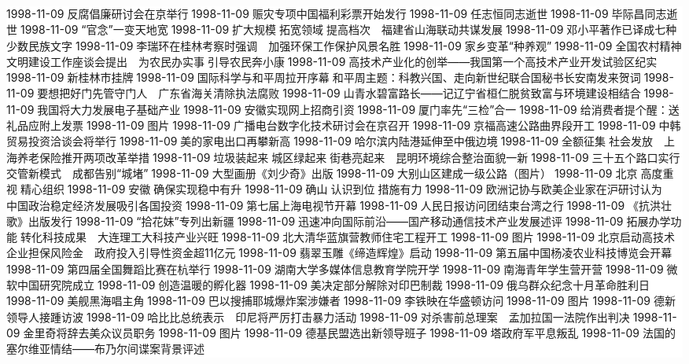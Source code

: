 1998-11-09 反腐倡廉研讨会在京举行
1998-11-09 赈灾专项中国福利彩票开始发行
1998-11-09 任志恒同志逝世
1998-11-09 毕际昌同志逝世
1998-11-09 “官念”一变天地宽
1998-11-09 扩大规模  拓宽领域  提高档次　福建省山海联动共谋发展
1998-11-09 邓小平著作已译成七种少数民族文字
1998-11-09 李瑞环在桂林考察时强调　加强环保工作保护风景名胜
1998-11-09 家乡变革“种养观”
1998-11-09 全国农村精神文明建设工作座谈会提出　为农民办实事  引导农民奔小康
1998-11-09 高技术产业化的创举——我国第一个高技术产业开发试验区纪实
1998-11-09 新桂林市挂牌
1998-11-09 国际科学与和平周拉开序幕  和平周主题：科教兴国、走向新世纪联合国秘书长安南发来贺词
1998-11-09 要想把好门先管守门人　广东省海关清除执法腐败
1998-11-09 山青水碧富路长——记辽宁省桓仁脱贫致富与环境建设相结合
1998-11-09 我国将大力发展电子基础产业
1998-11-09 安徽实现网上招商引资
1998-11-09 厦门率先“三检”合一
1998-11-09 给消费者提个醒：送礼品应附上发票
1998-11-09 图片
1998-11-09 广播电台数字化技术研讨会在京召开
1998-11-09 京福高速公路曲界段开工
1998-11-09 中韩贸易投资洽谈会将举行
1998-11-09 美的家电出口再攀新高
1998-11-09 哈尔滨内陆港延伸至中俄边境
1998-11-09 全额征集  社会发放　上海养老保险推开两项改革举措
1998-11-09 垃圾装起来  城区绿起来  街巷亮起来　昆明环境综合整治面貌一新
1998-11-09 三十五个路口实行交管新模式　成都告别“城堵”
1998-11-09 大型画册《刘少奇》出版
1998-11-09 大别山区建成一级公路（图片）
1998-11-09 北京  高度重视  精心组织
1998-11-09 安徽  确保实现稳中有升
1998-11-09 确山  认识到位  措施有力
1998-11-09 欧洲记协与欧美企业家在沪研讨认为　中国政治稳定经济发展吸引各国投资
1998-11-09 第七届上海电视节开幕
1998-11-09 人民日报访问团结束台湾之行
1998-11-09 《抗洪壮歌》出版发行
1998-11-09 “拾花妹”专列出新疆
1998-11-09 迅速冲向国际前沿——国产移动通信技术产业发展述评
1998-11-09 拓展办学功能  转化科技成果　大连理工大科技产业兴旺
1998-11-09 北大清华蓝旗营教师住宅工程开工
1998-11-09 图片
1998-11-09 北京启动高技术企业担保风险金　政府投入引导性资金超11亿元
1998-11-09 翡翠玉雕《缔造辉煌》启动
1998-11-09 第五届中国杨凌农业科技博览会开幕
1998-11-09 第四届全国舞蹈比赛在杭举行
1998-11-09 湖南大学多媒体信息教育学院开学
1998-11-09 南海青年学生营开营
1998-11-09 微软中国研究院成立
1998-11-09 创造温暖的孵化器
1998-11-09 美决定部分解除对印巴制裁
1998-11-09 俄乌群众纪念十月革命胜利日
1998-11-09 美舰黑海唱主角
1998-11-09 巴以搜捕耶城爆炸案涉嫌者
1998-11-09 李铁映在华盛顿访问
1998-11-09 图片
1998-11-09 德新领导人接踵访波
1998-11-09 哈比比总统表示　印尼将严厉打击暴力活动
1998-11-09 对杀害前总理案　孟加拉国一法院作出判决
1998-11-09 金里奇将辞去美众议员职务
1998-11-09 图片
1998-11-09 德基民盟选出新领导班子
1998-11-09 塔政府军平息叛乱
1998-11-09 法国的塞尔维亚情结——布乃尔间谍案背景评述